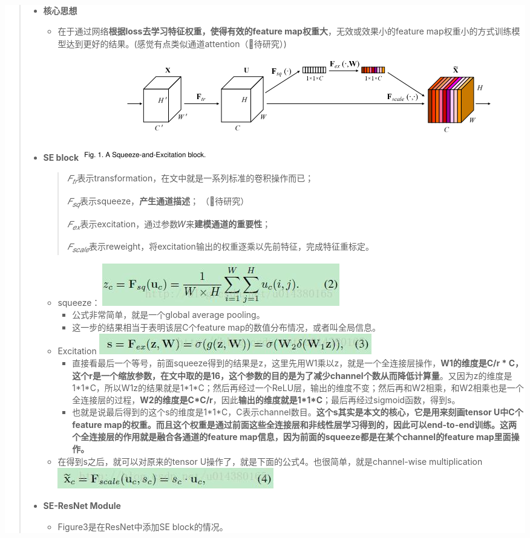 >
> - **核心思想**
>
>   - 在于通过网络**根据loss去学习特征权重，使得有效的feature map权重大**，无效或效果小的feature map权重小的方式训练模型达到更好的结果。(感觉有点类似通道attention（🚩待研究）)
>
> - **SE block**
>   ![1558429951926](/img/in-post/20_07/1519578-20190521200354163-230761194.png)
>
>   > $𝐹_{𝑡𝑟}$表示transformation，在文中就是一系列标准的卷积操作而已；
>   >
>   > $𝐹_{𝑠𝑞}$表示squeeze，**产生通道描述**； （🚩待研究）
>   >
>   > $𝐹_{𝑒𝑥}$表示excitation，通过参数𝑊来**建模通道的重要性**；
>   >
>   > $𝐹_{𝑠𝑐𝑎𝑙𝑒}$表示reweight，将excitation输出的权重逐乘以先前特征，完成特征重标定。
>
>   - squeeze：
>     ![这里写图片描述](/img/in-post/20_07/SouthEast.jpeg)
>     - 公式非常简单，就是一个global average pooling。
>     - 这一步的结果相当于表明该层C个feature map的数值分布情况，或者叫全局信息。
>   - Excitation
>     ![这里写图片描述](/img/in-post/20_07/SouthEast-20210110002122772.jpeg)
>     - 直接看最后一个等号，前面squeeze得到的结果是z，这里先用W1乘以z，就是一个全连接层操作，**W1的维度是C/r \* C，这个r是一个缩放参数，在文中取的是16，这个参数的目的是为了减少channel个数从而降低计算量**。又因为z的维度是1\*1\*C，所以W1z的结果就是1\*1\*C；然后再经过一个ReLU层，输出的维度不变；然后再和W2相乘，和W2相乘也是一个全连接层的过程，**W2的维度是C\*C/r**，因此**输出的维度就是1\*1\*C**；最后再经过sigmoid函数，得到s。
>     - 也就是说最后得到的这个s的维度是1\*1\*C，C表示channel数目。**这个s其实是本文的核心，它是用来刻画tensor U中C个feature map的权重。而且这个权重是通过前面这些全连接层和非线性层学习得到的，因此可以end-to-end训练。这两个全连接层的作用就是融合各通道的feature map信息，因为前面的squeeze都是在某个channel的feature map里面操作。**
>   - 在得到s之后，就可以对原来的tensor U操作了，就是下面的公式4。也很简单，就是channel-wise multiplication
>     ![这里写图片描述](/img/in-post/20_07/SouthEast-20210110003108591.jpeg)
>   
> - **SE-ResNet Module**
>
>   - Figure3是在ResNet中添加SE block的情况。